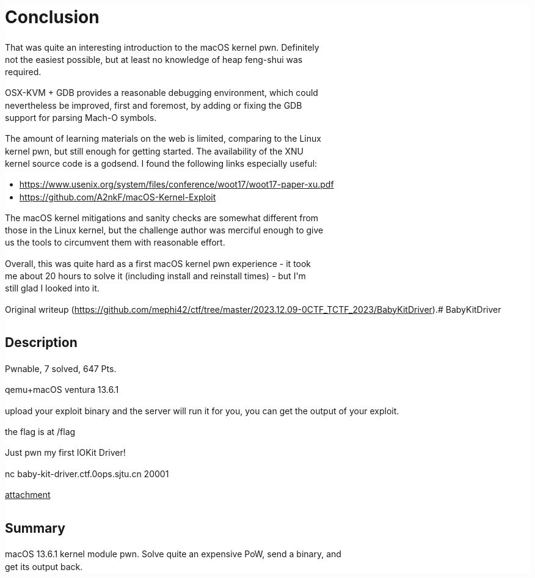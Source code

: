 # Conclusion

That was quite an interesting introduction to the macOS kernel pwn. Definitely  
not the easiest possible, but at least no knowledge of heap feng-shui was  
required.

OSX-KVM + GDB provides a reasonable debugging environment, which could  
nevertheless be improved, first and foremost, by adding or fixing the GDB  
support for parsing Mach-O symbols.

The amount of learning materials on the web is limited, comparing to the Linux  
kernel pwn, but still enough for getting started. The availability of the XNU  
kernel source code is a godsend. I found the following links especially
useful:

* https://www.usenix.org/system/files/conference/woot17/woot17-paper-xu.pdf  
* https://github.com/A2nkF/macOS-Kernel-Exploit

The macOS kernel mitigations and sanity checks are somewhat different from  
those in the Linux kernel, but the challenge author was merciful enough to
give  
us the tools to circumvent them with reasonable effort.

Overall, this was quite hard as a first macOS kernel pwn experience - it took  
me about 20 hours to solve it (including install and reinstall times) - but
I'm  
still glad I looked into it.  

Original writeup
(https://github.com/mephi42/ctf/tree/master/2023.12.09-0CTF_TCTF_2023/BabyKitDriver).# BabyKitDriver

## Description

Pwnable, 7 solved, 647 Pts.

qemu+macOS ventura 13.6.1

upload your exploit binary and the server will run it for you, you can get the
output of your exploit.

the flag is at /flag

Just pwn my first IOKit Driver!

nc baby-kit-driver.ctf.0ops.sjtu.cn 20001

[attachment](https://github.com/mephi42/ctf/tree/master/2023.12.09-0CTF_TCTF_2023/BabyKitDriver/BabyKitDriver.kext_D5ED88B9E517723BF57C28E742D3AE49.zip)

## Summary

macOS 13.6.1 kernel module pwn. Solve quite an expensive PoW, send a binary,
and  
get its output back.
